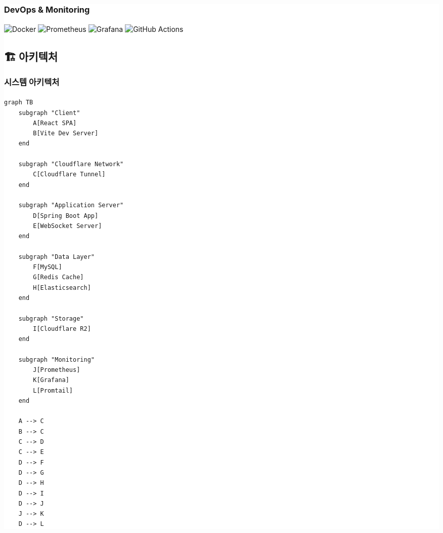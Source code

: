 ### DevOps & Monitoring
<p>
  <img src="https://img.shields.io/badge/Docker-24.0-2496ED?style=for-the-badge&logo=docker" alt="Docker">
  <img src="https://img.shields.io/badge/Prometheus-2.45-E6522C?style=for-the-badge&logo=prometheus" alt="Prometheus">
  <img src="https://img.shields.io/badge/Grafana-10.0-F46800?style=for-the-badge&logo=grafana" alt="Grafana">
  <img src="https://img.shields.io/badge/GitHub_Actions-2088FF?style=for-the-badge&logo=githubactions" alt="GitHub Actions">
</p>

## 🏗 아키텍처

### 시스템 아키텍처

```mermaid
graph TB
    subgraph "Client"
        A[React SPA]
        B[Vite Dev Server]
    end

    subgraph "Cloudflare Network"
        C[Cloudflare Tunnel]
    end

    subgraph "Application Server"
        D[Spring Boot App]
        E[WebSocket Server]
    end

    subgraph "Data Layer"
        F[MySQL]
        G[Redis Cache]
        H[Elasticsearch]
    end

    subgraph "Storage"
        I[Cloudflare R2]
    end

    subgraph "Monitoring"
        J[Prometheus]
        K[Grafana]
        L[Promtail]
    end

    A --> C
    B --> C
    C --> D
    C --> E
    D --> F
    D --> G
    D --> H
    D --> I
    D --> J
    J --> K
    D --> L

```
